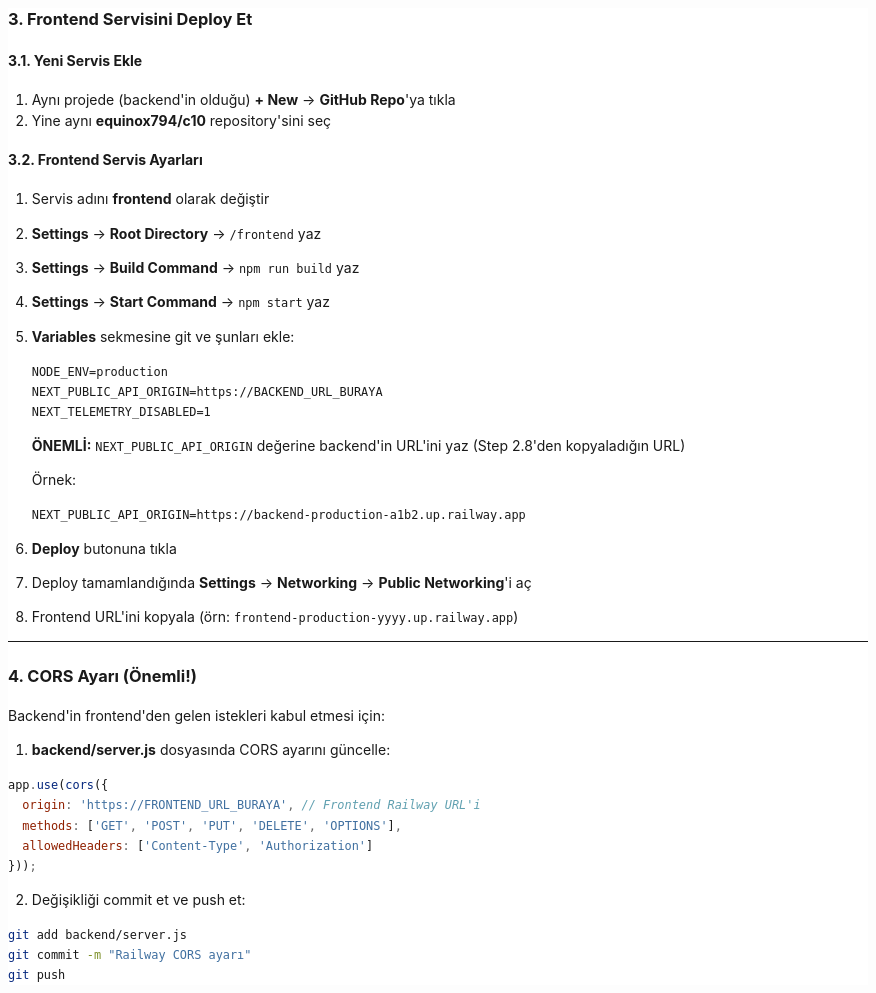 ### 3. Frontend Servisini Deploy Et

#### 3.1. Yeni Servis Ekle

1. Aynı projede (backend'in olduğu) **+ New** → **GitHub Repo**'ya tıkla
2. Yine aynı **equinox794/c10** repository'sini seç

#### 3.2. Frontend Servis Ayarları

1. Servis adını **frontend** olarak değiştir

2. **Settings** → **Root Directory** → `/frontend` yaz

3. **Settings** → **Build Command** → `npm run build` yaz

4. **Settings** → **Start Command** → `npm start` yaz

5. **Variables** sekmesine git ve şunları ekle:
   ```
   NODE_ENV=production
   NEXT_PUBLIC_API_ORIGIN=https://BACKEND_URL_BURAYA
   NEXT_TELEMETRY_DISABLED=1
   ```

   **ÖNEMLİ:** `NEXT_PUBLIC_API_ORIGIN` değerine backend'in URL'ini yaz (Step 2.8'den kopyaladığın URL)

   Örnek:
   ```
   NEXT_PUBLIC_API_ORIGIN=https://backend-production-a1b2.up.railway.app
   ```

6. **Deploy** butonuna tıkla

7. Deploy tamamlandığında **Settings** → **Networking** → **Public Networking**'i aç

8. Frontend URL'ini kopyala (örn: `frontend-production-yyyy.up.railway.app`)

---

### 4. CORS Ayarı (Önemli!)

Backend'in frontend'den gelen istekleri kabul etmesi için:

1. **backend/server.js** dosyasında CORS ayarını güncelle:

```javascript
app.use(cors({
  origin: 'https://FRONTEND_URL_BURAYA', // Frontend Railway URL'i
  methods: ['GET', 'POST', 'PUT', 'DELETE', 'OPTIONS'],
  allowedHeaders: ['Content-Type', 'Authorization']
}));
```

2. Değişikliği commit et ve push et:
```bash
git add backend/server.js
git commit -m "Railway CORS ayarı"
git push
```
